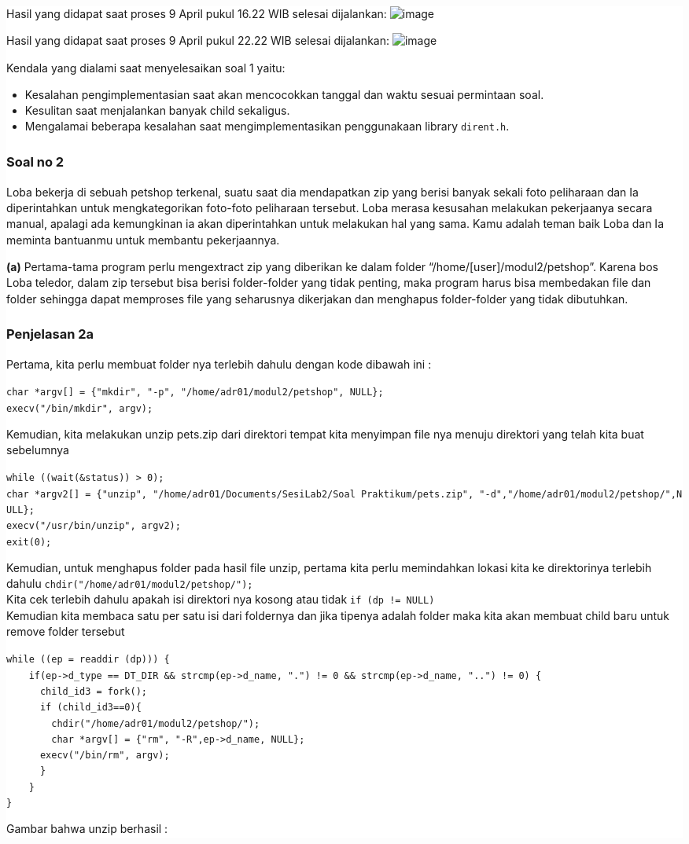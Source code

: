 Hasil yang didapat saat proses 9 April pukul 16.22 WIB selesai dijalankan:
![image](https://drive.google.com/uc?export=view&id=1g_uosAxSrxpHKOcg_b04PQ1aRPay6Ab8)

Hasil yang didapat saat proses 9 April pukul 22.22 WIB selesai dijalankan:
![image](https://drive.google.com/uc?export=view&id=1RzJdYPc8u3tgruVYDFnQZGe01e6CnbGn)

Kendala yang dialami saat menyelesaikan soal 1 yaitu:
- Kesalahan pengimplementasian saat akan mencocokkan tanggal dan waktu sesuai permintaan soal.
- Kesulitan saat menjalankan banyak child sekaligus.
- Mengalamai beberapa kesalahan saat mengimplementasikan penggunakaan library ```dirent.h```.

### Soal no 2
Loba bekerja di sebuah petshop terkenal, suatu saat dia mendapatkan zip yang berisi banyak sekali foto peliharaan dan Ia diperintahkan untuk mengkategorikan foto-foto peliharaan tersebut. Loba merasa kesusahan melakukan pekerjaanya secara manual, apalagi ada kemungkinan ia akan diperintahkan untuk melakukan hal yang sama. Kamu adalah teman baik Loba dan Ia meminta bantuanmu untuk membantu pekerjaannya.

**(a)** Pertama-tama program perlu mengextract zip yang diberikan ke dalam folder “/home/[user]/modul2/petshop”. Karena bos Loba teledor, dalam zip tersebut bisa berisi folder-folder yang tidak penting, maka program harus bisa membedakan file dan folder sehingga dapat memproses file yang seharusnya dikerjakan dan menghapus folder-folder yang tidak dibutuhkan.

### Penjelasan 2a  
Pertama, kita perlu membuat folder nya terlebih dahulu dengan kode dibawah ini :
```
char *argv[] = {"mkdir", "-p", "/home/adr01/modul2/petshop", NULL};
execv("/bin/mkdir", argv);
```  
Kemudian, kita melakukan unzip pets.zip dari direktori tempat kita menyimpan file nya menuju direktori yang telah kita buat sebelumnya   
```
while ((wait(&status)) > 0);
char *argv2[] = {"unzip", "/home/adr01/Documents/SesiLab2/Soal Praktikum/pets.zip", "-d","/home/adr01/modul2/petshop/",NULL};
execv("/usr/bin/unzip", argv2);
exit(0);
```
Kemudian, untuk menghapus folder pada hasil file unzip, pertama kita perlu memindahkan lokasi kita ke direktorinya terlebih dahulu ```chdir("/home/adr01/modul2/petshop/");```  
Kita cek terlebih dahulu apakah isi direktori nya kosong atau tidak ```if (dp != NULL) ```  
Kemudian kita membaca satu per satu isi dari foldernya dan jika tipenya adalah folder maka kita akan membuat child baru untuk remove folder tersebut
```
while ((ep = readdir (dp))) {
    if(ep->d_type == DT_DIR && strcmp(ep->d_name, ".") != 0 && strcmp(ep->d_name, "..") != 0) {
      child_id3 = fork();
      if (child_id3==0){
        chdir("/home/adr01/modul2/petshop/");
        char *argv[] = {"rm", "-R",ep->d_name, NULL};
      execv("/bin/rm", argv);
      }
    }
}
```
Gambar bahwa unzip berhasil :
